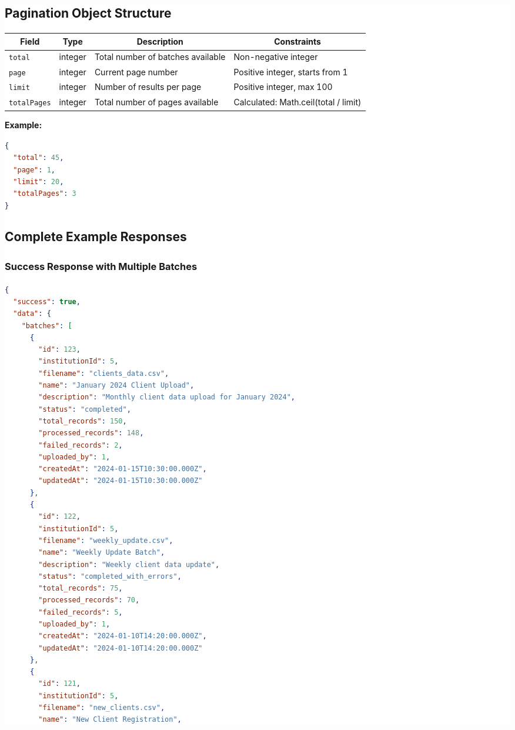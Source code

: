 ## Pagination Object Structure

| Field | Type | Description | Constraints |
|-------|------|-------------|-------------|
| `total` | integer | Total number of batches available | Non-negative integer |
| `page` | integer | Current page number | Positive integer, starts from 1 |
| `limit` | integer | Number of results per page | Positive integer, max 100 |
| `totalPages` | integer | Total number of pages available | Calculated: Math.ceil(total / limit) |

**Example:**
```json
{
  "total": 45,
  "page": 1,
  "limit": 20,
  "totalPages": 3
}
```

## Complete Example Responses

### Success Response with Multiple Batches
```json
{
  "success": true,
  "data": {
    "batches": [
      {
        "id": 123,
        "institutionId": 5,
        "filename": "clients_data.csv",
        "name": "January 2024 Client Upload",
        "description": "Monthly client data upload for January 2024",
        "status": "completed",
        "total_records": 150,
        "processed_records": 148,
        "failed_records": 2,
        "uploaded_by": 1,
        "createdAt": "2024-01-15T10:30:00.000Z",
        "updatedAt": "2024-01-15T10:30:00.000Z"
      },
      {
        "id": 122,
        "institutionId": 5,
        "filename": "weekly_update.csv",
        "name": "Weekly Update Batch",
        "description": "Weekly client data update",
        "status": "completed_with_errors",
        "total_records": 75,
        "processed_records": 70,
        "failed_records": 5,
        "uploaded_by": 1,
        "createdAt": "2024-01-10T14:20:00.000Z",
        "updatedAt": "2024-01-10T14:20:00.000Z"
      },
      {
        "id": 121,
        "institutionId": 5,
        "filename": "new_clients.csv",
        "name": "New Client Registration",
```